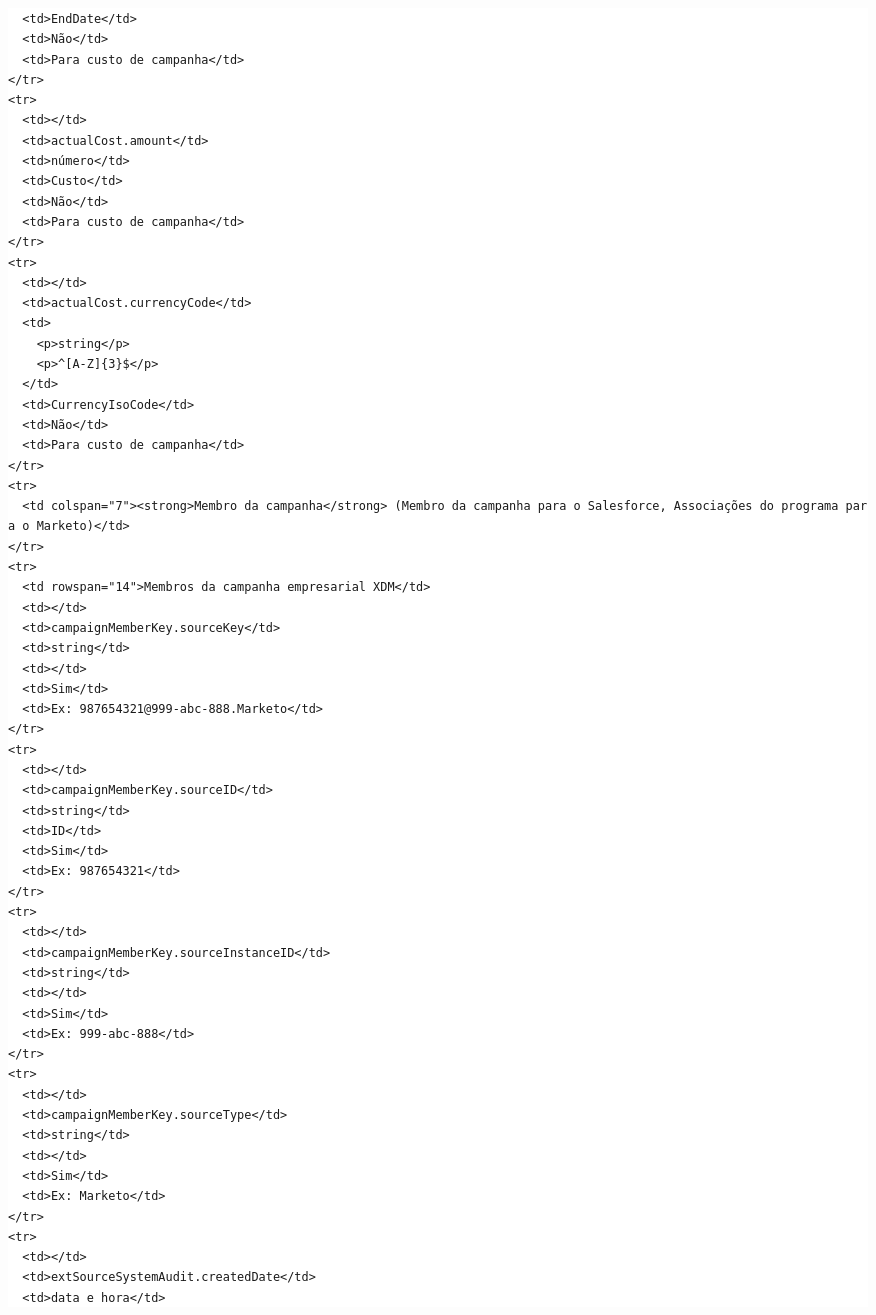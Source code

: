       <td>EndDate</td>
      <td>Não</td>
      <td>Para custo de campanha</td>
    </tr>
    <tr>
      <td></td>
      <td>actualCost.amount</td>
      <td>número</td>
      <td>Custo</td>
      <td>Não</td>
      <td>Para custo de campanha</td>
    </tr>
    <tr>
      <td></td>
      <td>actualCost.currencyCode</td>
      <td>
        <p>string</p>
        <p>^[A-Z]{3}$</p>
      </td>
      <td>CurrencyIsoCode</td>
      <td>Não</td>
      <td>Para custo de campanha</td>
    </tr>
    <tr>
      <td colspan="7"><strong>Membro da campanha</strong> (Membro da campanha para o Salesforce, Associações do programa para o Marketo)</td>
    </tr>
    <tr>
      <td rowspan="14">Membros da campanha empresarial XDM</td>
      <td></td>
      <td>campaignMemberKey.sourceKey</td>
      <td>string</td>
      <td></td>
      <td>Sim</td>
      <td>Ex: 987654321@999-abc-888.Marketo</td>
    </tr>
    <tr>
      <td></td>
      <td>campaignMemberKey.sourceID</td>
      <td>string</td>
      <td>ID</td>
      <td>Sim</td>
      <td>Ex: 987654321</td>
    </tr>
    <tr>
      <td></td>
      <td>campaignMemberKey.sourceInstanceID</td>
      <td>string</td>
      <td></td>
      <td>Sim</td>
      <td>Ex: 999-abc-888</td>
    </tr>
    <tr>
      <td></td>
      <td>campaignMemberKey.sourceType</td>
      <td>string</td>
      <td></td>
      <td>Sim</td>
      <td>Ex: Marketo</td>
    </tr>
    <tr>
      <td></td>
      <td>extSourceSystemAudit.createdDate</td>
      <td>data e hora</td>
